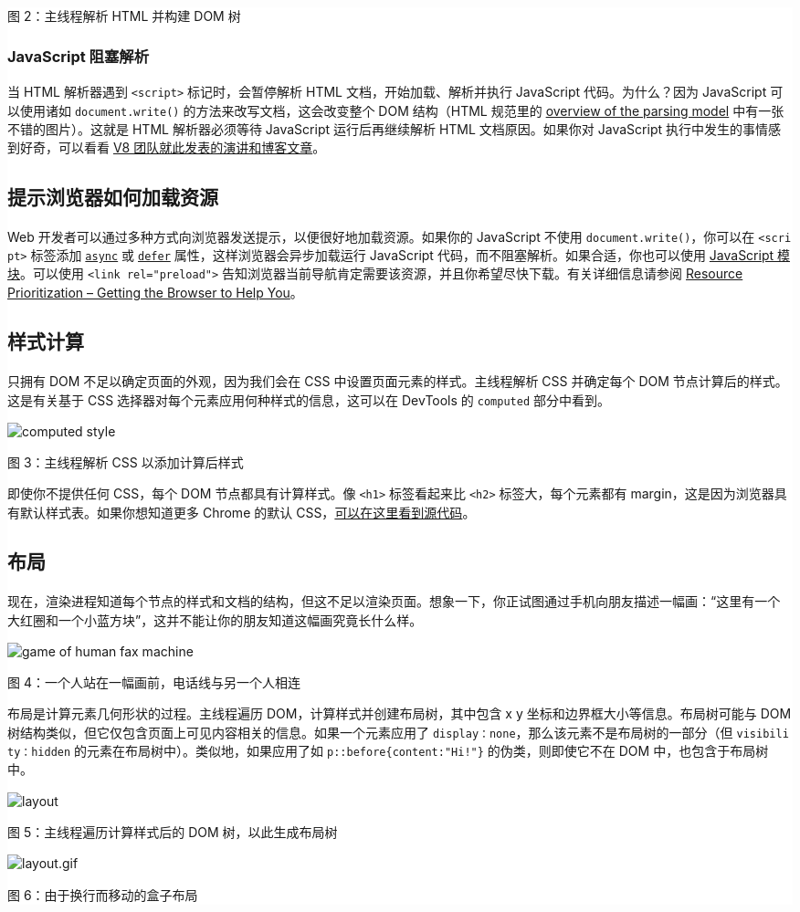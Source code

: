 图 2：主线程解析 HTML 并构建 DOM 树

### JavaScript 阻塞解析

当 HTML 解析器遇到 `<script>` 标记时，会暂停解析 HTML 文档，开始加载、解析并执行 JavaScript 代码。为什么？因为 JavaScript 可以使用诸如 `document.write()` 的方法来改写文档，这会改变整个 DOM 结构（HTML 规范里的 [overview of the parsing model](https://html.spec.whatwg.org/multipage/parsing.html#overview-of-the-parsing-model) 中有一张不错的图片）。这就是 HTML 解析器必须等待 JavaScript 运行后再继续解析 HTML 文档原因。如果你对 JavaScript 执行中发生的事情感到好奇，可以看看 [V8 团队就此发表的演讲和博客文章](https://mathiasbynens.be/notes/shapes-ics)。

## 提示浏览器如何加载资源

Web 开发者可以通过多种方式向浏览器发送提示，以便很好地加载资源。如果你的 JavaScript 不使用 `document.write()`，你可以在 `<script>` 标签添加 [`async`](https://developer.mozilla.org/en-US/docs/Web/HTML/Element/script#attr-async) 或 [`defer`](https://developer.mozilla.org/en-US/docs/Web/HTML/Element/script#attr-defer) 属性，这样浏览器会异步加载运行 JavaScript 代码，而不阻塞解析。如果合适，你也可以使用 [JavaScript 模块](https://developers.google.com/web/fundamentals/primers/modules)。可以使用 `<link rel="preload">` 告知浏览器当前导航肯定需要该资源，并且你希望尽快下载。有关详细信息请参阅 [Resource Prioritization – Getting the Browser to Help You](https://developers.google.com/web/fundamentals/performance/resource-prioritization)。

## 样式计算

只拥有 DOM 不足以确定页面的外观，因为我们会在 CSS 中设置页面元素的样式。主线程解析 CSS 并确定每个 DOM 节点计算后的样式。这是有关基于 CSS 选择器对每个元素应用何种样式的信息，这可以在 DevTools 的 `computed` 部分中看到。

![computed style](https://developers.google.com/web/updates/images/inside-browser/part3/computedstyle.png)

图 3：主线程解析 CSS 以添加计算后样式

即使你不提供任何 CSS，每个 DOM 节点都具有计算样式。像 `<h1>` 标签看起来比 `<h2>` 标签大，每个元素都有 margin，这是因为浏览器具有默认样式表。如果你想知道更多 Chrome 的默认 CSS，[可以在这里看到源代码](https://cs.chromium.org/chromium/src/third_party/blink/renderer/core/css/html.css)。

## 布局

现在，渲染进程知道每个节点的样式和文档的结构，但这不足以渲染页面。想象一下，你正试图通过手机向朋友描述一幅画：“这里有一个大红圈和一个小蓝方块”，这并不能让你的朋友知道这幅画究竟长什么样。

![game of human fax machine](https://developers.google.com/web/updates/images/inside-browser/part3/tellgame.png)

图 4：一个人站在一幅画前，电话线与另一个人相连

布局是计算元素几何形状的过程。主线程遍历 DOM，计算样式并创建布局树，其中包含 x y 坐标和边界框大小等信息。布局树可能与 DOM 树结构类似，但它仅包含页面上可见内容相关的信息。如果一个元素应用了 `display：none`，那么该元素不是布局树的一部分（但 `visibility：hidden` 的元素在布局树中）。类似地，如果应用了如 `p::before{content:"Hi!"}` 的伪类，则即使它不在 DOM 中，也包含于布局树中。

![layout](https://developers.google.com/web/updates/images/inside-browser/part3/layout.png)

图 5：主线程遍历计算样式后的 DOM 树，以此生成布局树

![layout.gif](https://i.loli.net/2018/10/07/5bb97fd790c18.gif)

图 6：由于换行而移动的盒子布局
